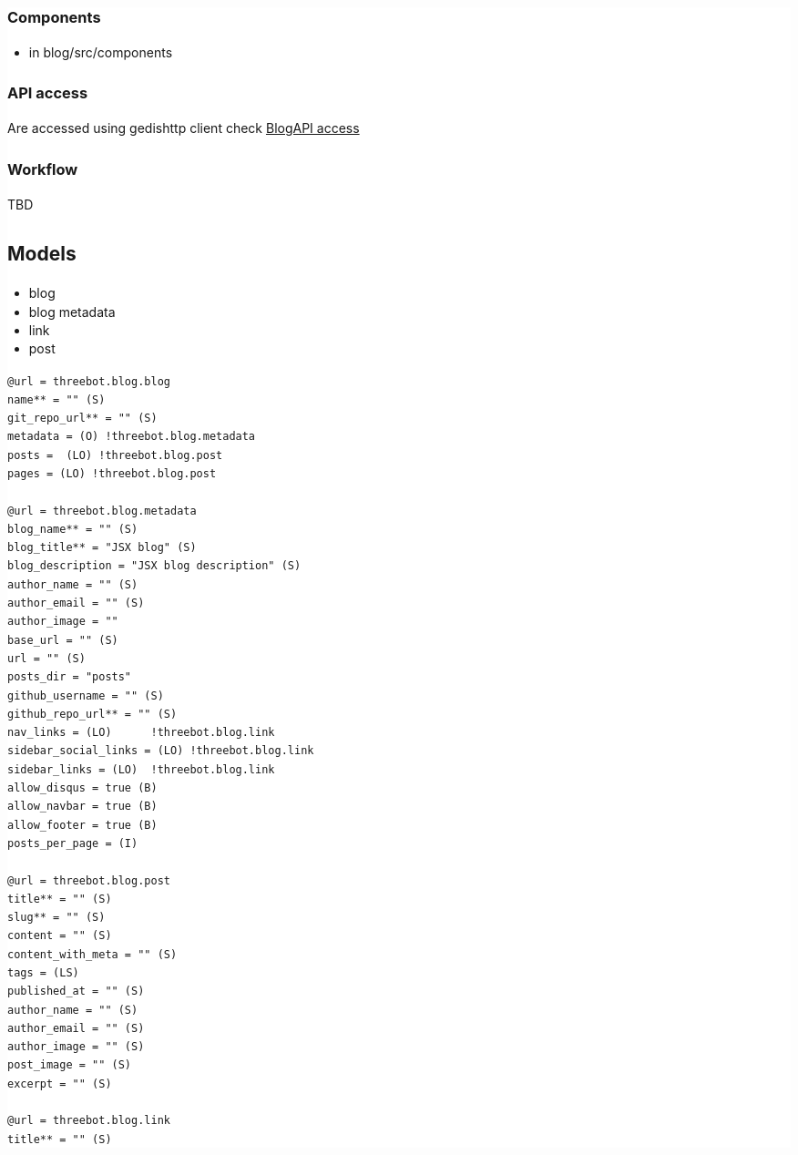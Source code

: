 ### Components
- in blog/src/components



### API access
Are accessed using gedishttp client check [BlogAPI access](https://github.com/threefoldtech/jumpscaleX_threebot/blob/594ed4c85e541aed1b2cf44305a2dc7d7760f9f7/ThreeBotPackages/threebot/blog/sapper-blog/src/routes/blog/_api.js)



### Workflow
TBD

## Models
- blog
- blog metadata
- link
- post

```
@url = threebot.blog.blog
name** = "" (S)
git_repo_url** = "" (S)
metadata = (O) !threebot.blog.metadata
posts =  (LO) !threebot.blog.post
pages = (LO) !threebot.blog.post

@url = threebot.blog.metadata
blog_name** = "" (S)
blog_title** = "JSX blog" (S)
blog_description = "JSX blog description" (S)
author_name = "" (S)
author_email = "" (S)
author_image = ""
base_url = "" (S)
url = "" (S)
posts_dir = "posts"
github_username = "" (S)
github_repo_url** = "" (S)
nav_links = (LO)      !threebot.blog.link
sidebar_social_links = (LO) !threebot.blog.link
sidebar_links = (LO)  !threebot.blog.link
allow_disqus = true (B)
allow_navbar = true (B)
allow_footer = true (B)
posts_per_page = (I)

@url = threebot.blog.post
title** = "" (S)
slug** = "" (S)
content = "" (S)
content_with_meta = "" (S)
tags = (LS)
published_at = "" (S)
author_name = "" (S)
author_email = "" (S)
author_image = "" (S)
post_image = "" (S)
excerpt = "" (S)

@url = threebot.blog.link
title** = "" (S)
```